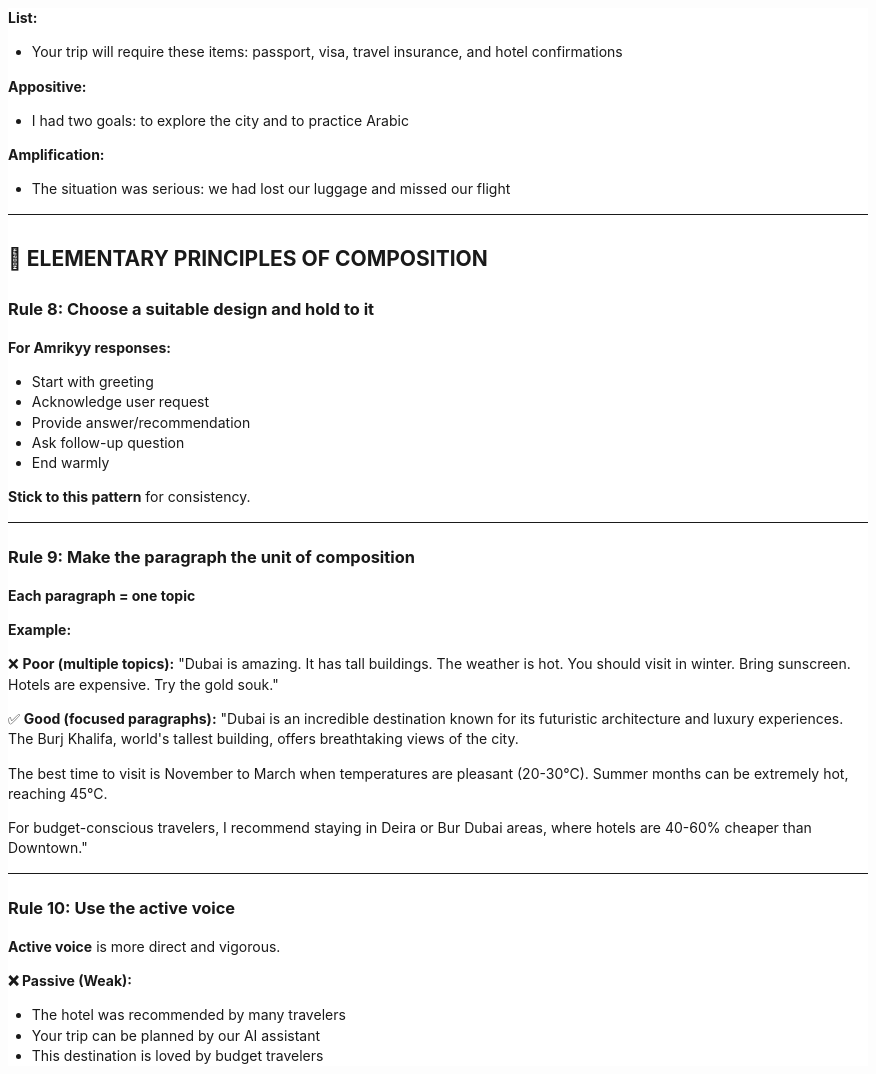 **List:**
- Your trip will require these items: passport, visa, travel insurance, and hotel confirmations

**Appositive:**
- I had two goals: to explore the city and to practice Arabic

**Amplification:**
- The situation was serious: we had lost our luggage and missed our flight

---

## 📝 ELEMENTARY PRINCIPLES OF COMPOSITION

### Rule 8: Choose a suitable design and hold to it

**For Amrikyy responses:**
- Start with greeting
- Acknowledge user request
- Provide answer/recommendation
- Ask follow-up question
- End warmly

**Stick to this pattern** for consistency.

---

### Rule 9: Make the paragraph the unit of composition

**Each paragraph = one topic**

**Example:**

❌ **Poor (multiple topics):**
"Dubai is amazing. It has tall buildings. The weather is hot. You should visit in winter. Bring sunscreen. Hotels are expensive. Try the gold souk."

✅ **Good (focused paragraphs):**
"Dubai is an incredible destination known for its futuristic architecture and luxury experiences. The Burj Khalifa, world's tallest building, offers breathtaking views of the city.

The best time to visit is November to March when temperatures are pleasant (20-30°C). Summer months can be extremely hot, reaching 45°C.

For budget-conscious travelers, I recommend staying in Deira or Bur Dubai areas, where hotels are 40-60% cheaper than Downtown."

---

### Rule 10: Use the active voice

**Active voice** is more direct and vigorous.

**❌ Passive (Weak):**
- The hotel was recommended by many travelers
- Your trip can be planned by our AI assistant
- This destination is loved by budget travelers
